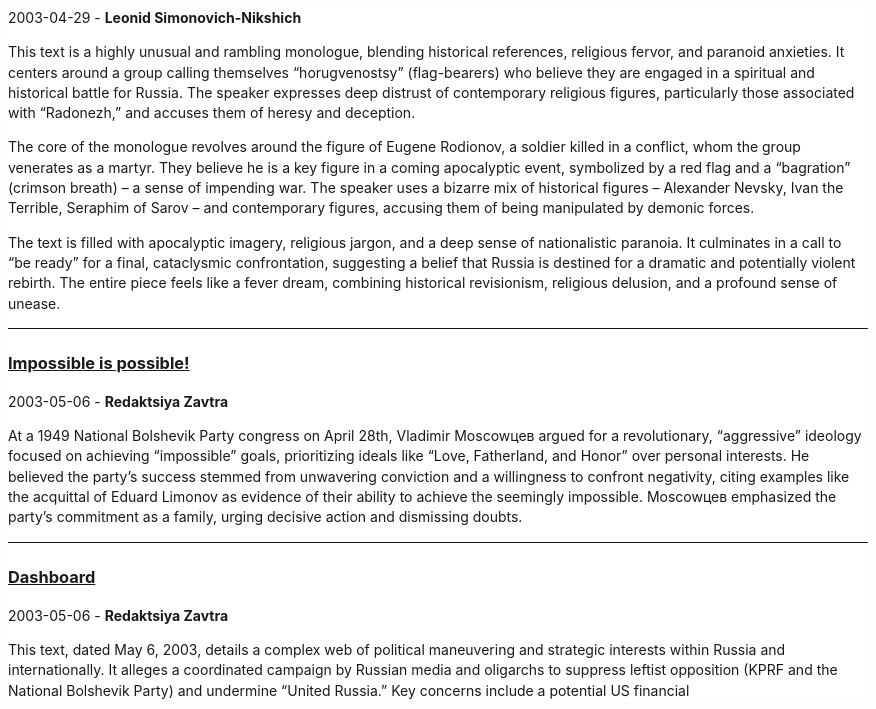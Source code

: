 </a>
<p>
2003-04-29 - <b> Leonid Simonovich-Nikshich </b>
</p>
<p>

This text is a highly unusual and rambling monologue, blending
historical references, religious fervor, and paranoid anxieties. It
centers around a group calling themselves “horugvenostsy” (flag-bearers)
who believe they are engaged in a spiritual and historical battle for
Russia. The speaker expresses deep distrust of contemporary religious
figures, particularly those associated with “Radonezh,” and accuses them
of heresy and deception.

The core of the monologue revolves around the figure of Eugene Rodionov,
a soldier killed in a conflict, whom the group venerates as a martyr.
They believe he is a key figure in a coming apocalyptic event,
symbolized by a red flag and a “bagration” (crimson breath) – a sense of
impending war. The speaker uses a bizarre mix of historical figures –
Alexander Nevsky, Ivan the Terrible, Seraphim of Sarov – and
contemporary figures, accusing them of being manipulated by demonic
forces.

The text is filled with apocalyptic imagery, religious jargon, and a
deep sense of nationalistic paranoia. It culminates in a call to “be
ready” for a final, cataclysmic confrontation, suggesting a belief that
Russia is destined for a dramatic and potentially violent rebirth. The
entire piece feels like a fever dream, combining historical revisionism,
religious delusion, and a profound sense of unease.
</p>
<hr />
<a href='https://zavtra.ru/blogs/2003-05-0664'>
<h3>
Impossible is possible!
</h3>
</a>
<p>
2003-05-06 - <b> Redaktsiya Zavtra </b>
</p>
<p>
At a 1949 National Bolshevik Party congress on April 28th, Vladimir
Moscowцев argued for a revolutionary, “aggressive” ideology focused on
achieving “impossible” goals, prioritizing ideals like “Love,
Fatherland, and Honor” over personal interests. He believed the party’s
success stemmed from unwavering conviction and a willingness to confront
negativity, citing examples like the acquittal of Eduard Limonov as
evidence of their ability to achieve the seemingly impossible. Moscowцев
emphasized the party’s commitment as a family, urging decisive action
and dismissing doubts.
</p>
<hr />
<a href='https://zavtra.ru/blogs/2003-05-0612'>
<h3>
Dashboard
</h3>
</a>
<p>
2003-05-06 - <b> Redaktsiya Zavtra </b>
</p>
<p>
This text, dated May 6, 2003, details a complex web of political
maneuvering and strategic interests within Russia and internationally.
It alleges a coordinated campaign by Russian media and oligarchs to
suppress leftist opposition (KPRF and the National Bolshevik Party) and
undermine “United Russia.” Key concerns include a potential US financial